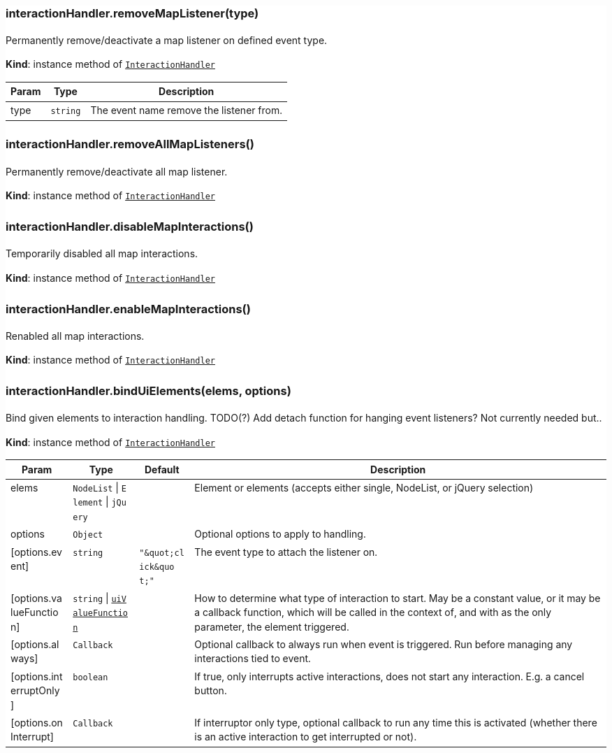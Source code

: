 <a name="InteractionHandler+removeMapListener"></a>

### interactionHandler.removeMapListener(type)
Permanently remove/deactivate a map listener on defined event type.

**Kind**: instance method of [<code>InteractionHandler</code>](#InteractionHandler)  

| Param | Type | Description |
| --- | --- | --- |
| type | <code>string</code> | The event name remove the listener from. |

<a name="InteractionHandler+removeAllMapListeners"></a>

### interactionHandler.removeAllMapListeners()
Permanently remove/deactivate all map listener.

**Kind**: instance method of [<code>InteractionHandler</code>](#InteractionHandler)  
<a name="InteractionHandler+disableMapInteractions"></a>

### interactionHandler.disableMapInteractions()
Temporarily disabled all map interactions.

**Kind**: instance method of [<code>InteractionHandler</code>](#InteractionHandler)  
<a name="InteractionHandler+enableMapInteractions"></a>

### interactionHandler.enableMapInteractions()
Renabled all map interactions.

**Kind**: instance method of [<code>InteractionHandler</code>](#InteractionHandler)  
<a name="InteractionHandler+bindUiElements"></a>

### interactionHandler.bindUiElements(elems, options)
Bind given elements to interaction handling.
TODO(?) Add detach function for hanging event listeners? Not currently needed but..

**Kind**: instance method of [<code>InteractionHandler</code>](#InteractionHandler)  

| Param | Type | Default | Description |
| --- | --- | --- | --- |
| elems | <code>NodeList</code> \| <code>Element</code> \| <code>jQuery</code> |  | Element or elements (accepts either single, NodeList, or jQuery         selection) |
| options | <code>Object</code> |  | Optional options to apply to handling. |
| [options.event] | <code>string</code> | <code>&quot;\&quot;click\&quot;&quot;</code> | The event type to attach the listener on. |
| [options.valueFunction] | <code>string</code> \| [<code>uiValueFunction</code>](#uiValueFunction) |  | How to determine what type of interaction to         start. May be a constant value, or it may be a callback function, which will be called in the         context of, and with as the only parameter, the element triggered. |
| [options.always] | <code>Callback</code> |  | Optional callback to always run when event is triggered. Run before         managing any interactions tied to event. |
| [options.interruptOnly] | <code>boolean</code> |  | If true, only interrupts active interactions, does not start any        interaction. E.g. a cancel button. |
| [options.onInterrupt] | <code>Callback</code> |  | If interruptor only type, optional callback to run any time this         is activated (whether there is an active interaction to get interrupted or not). |

<a name="interactionStart"></a>
